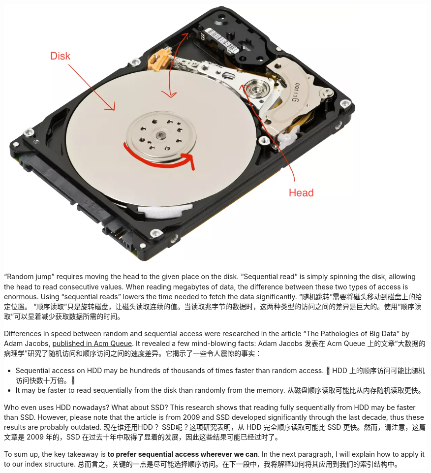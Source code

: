 ![](./images/b-tree7.png)

“Random jump” requires moving the head to the given place on the disk. “Sequential read” is simply spinning the disk, allowing the head to read consecutive values. When reading megabytes of data, the difference between these two types of access is enormous. Using “sequential reads” lowers the time needed to fetch the data significantly.
“随机跳转”需要将磁头移动到磁盘上的给定位置。 “顺序读取”只是旋转磁盘，让磁头读取连续的值。当读取兆字节的数据时，这两种类型的访问之间的差异是巨大的。使用“顺序读取”可以显着减少获取数据所需的时间。

Differences in speed between random and sequential access were researched in the article “The Pathologies of Big Data” by Adam Jacobs, [published in Acm Queue](https://queue.acm.org/detail.cfm?id=1563874). It revealed a few mind-blowing facts:
Adam Jacobs 发表在 Acm Queue 上的文章“大数据的病理学”研究了随机访问和顺序访问之间的速度差异。它揭示了一些令人震惊的事实：

- Sequential access on HDD may be hundreds of thousands of times faster than random access. 🤯
  HDD 上的顺序访问可能比随机访问快数十万倍。🤯
- It may be faster to read sequentially from the disk than randomly from the memory.
  从磁盘顺序读取可能比从内存随机读取更快。

Who even uses HDD nowadays? What about SSD? This research shows that reading fully sequentially from HDD may be faster than SSD. However, please note that the article is from 2009 and SSD developed significantly through the last decade, thus these results are probably outdated.
现在谁还用HDD？ SSD呢？这项研究表明，从 HDD 完全顺序读取可能比 SSD 更快。然而，请注意，这篇文章是 2009 年的，SSD 在过去十年中取得了显着的发展，因此这些结果可能已经过时了。

To sum up, the key takeaway is **to prefer sequential access wherever we can**. In the next paragraph, I will explain how to apply it to our index structure.
总而言之，关键的一点是尽可能选择顺序访问。在下一段中，我将解释如何将其应用到我们的索引结构中。

